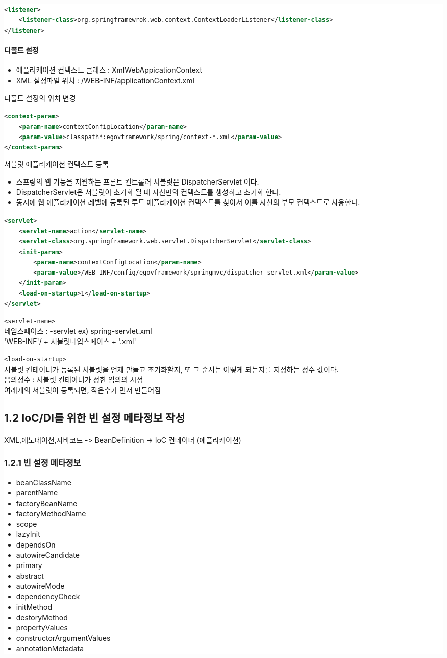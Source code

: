 ```xml      
<listener>
    <listener-class>org.springframewrok.web.context.ContextLoaderListener</listener-class>
</listener>
```

#### 디폴트 설정
- 애플리케이션 컨텍스트 클래스 : XmlWebAppicationContext
- XML 설정파일 위치 : /WEB-INF/applicationContext.xml

디폴트 설정의 위치 변경
```xml
<context-param>
    <param-name>contextConfigLocation</param-name>
    <param-value>classpath*:egovframework/spring/context-*.xml</param-value>
</context-param>
```

서블릿 애플리케이션 컨텍스트 등록
- 스프링의 웹 기능을 지원하는 프론트 컨트롤러 서블릿은 DispatcherServlet 이다.
- DispatcherServlet은 서블릿이 초기화 될 때 자신만의 컨텍스트를 생성하고 초기화 한다.
- 동시에 웹 애플리케이션 레벨에 등록된 루트 애플리케이션 컨텍스트를 찾아서 이를 자신의 부모 컨텍스트로 사용한다.

```xml
<servlet>
    <servlet-name>action</servlet-name>
    <servlet-class>org.springframework.web.servlet.DispatcherServlet</servlet-class>
    <init-param>
        <param-name>contextConfigLocation</param-name>
        <param-value>/WEB-INF/config/egovframework/springmvc/dispatcher-servlet.xml</param-value>
    </init-param>
    <load-on-startup>1</load-on-startup>
</servlet>
```

`<servlet-name>`  
네임스페이스 : <servlet-name>-servlet ex) spring-servlet.xml  
'WEB-INF'/ + 서블릿네입스페이스 + '.xml'

`<load-on-startup>`  
서블릿 컨테이너가 등록된 서블릿을 언제 만들고 초기화할지, 또 그 순서는 어떻게 되는지를 지정하는 정수 값이다.  
음의정수 : 서블릿 컨테이너가 정한 임의의 시점  
여래개의 서블릿이 등록되면, 작은수가 먼저 만들어짐

## 1.2 IoC/DI를 위한 빈 설정 메타정보 작성
XML,애노테이션,자바코드 -> BeanDefinition -> IoC 컨테이너 (애플리케이션)

### 1.2.1 빈 설정 메타정보
- beanClassName
- parentName
- factoryBeanName
- factoryMethodName
- scope
- lazyInit
- dependsOn
- autowireCandidate
- primary
- abstract
- autowireMode
- dependencyCheck
- initMethod
- destoryMethod
- propertyValues
- constructorArgumentValues
- annotationMetadata
    